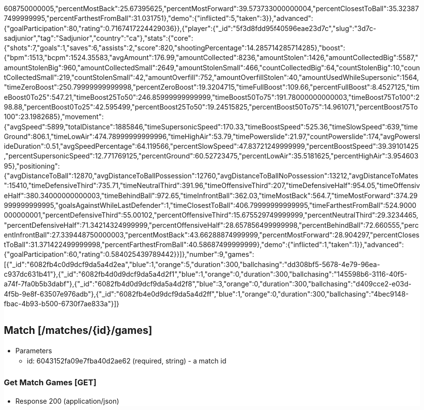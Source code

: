 608750000005,"percentMostBack":25.67395625,"percentMostForward":39.573733000000004,"percentClosestToBall":35.323877499999995,"percentFarthestFromBall":31.031751},"demo":{"inflicted":5,"taken":3}},"advanced":{"goalParticipation":80,"rating":0.7167417224429036}},{"player":{"_id":"5f3d8fdd95f40596eae23d7c","slug":"3d7c-sadjunior","tag":"Sadjunior","country":"ca"},"stats":{"core":{"shots":7,"goals":1,"saves":6,"assists":2,"score":820,"shootingPercentage":14.285714285714285},"boost":{"bpm":1513,"bcpm":1524.35583,"avgAmount":176.99,"amountCollected":8236,"amountStolen":1426,"amountCollectedBig":5587,"amountStolenBig":960,"amountCollectedSmall":2649,"amountStolenSmall":466,"countCollectedBig":64,"countStolenBig":10,"countCollectedSmall":219,"countStolenSmall":42,"amountOverfill":752,"amountOverfillStolen":40,"amountUsedWhileSupersonic":1564,"timeZeroBoost":250.79999999999998,"percentZeroBoost":19.3204715,"timeFullBoost":109.66,"percentFullBoost":8.4527125,"timeBoost0To25":547.21,"timeBoost25To50":246.85999999999999,"timeBoost50To75":191.78000000000003,"timeBoost75To100":298.88,"percentBoost0To25":42.595499,"percentBoost25To50":19.24515825,"percentBoost50To75":14.961071,"percentBoost75To100":23.1982685},"movement":{"avgSpeed":5899,"totalDistance":1885846,"timeSupersonicSpeed":170.33,"timeBoostSpeed":525.36,"timeSlowSpeed":639,"timeGround":806.1,"timeLowAir":474.78999999999996,"timeHighAir":53.79,"timePowerslide":21.97,"countPowerslide":174,"avgPowerslideDuration":0.51,"avgSpeedPercentage":64.119566,"percentSlowSpeed":47.83721249999999,"percentBoostSpeed":39.39101425,"percentSupersonicSpeed":12.771769125,"percentGround":60.52723475,"percentLowAir":35.5181625,"percentHighAir":3.95460395},"positioning":{"avgDistanceToBall":12870,"avgDistanceToBallPossession":12760,"avgDistanceToBallNoPossession":13212,"avgDistanceToMates":15410,"timeDefensiveThird":735.71,"timeNeutralThird":391.96,"timeOffensiveThird":207,"timeDefensiveHalf":954.05,"timeOffensiveHalf":380.34000000000003,"timeBehindBall":972.65,"timeInfrontBall":362.03,"timeMostBack":564.7,"timeMostForward":374.29999999999995,"goalsAgainstWhileLastDefender":1,"timeClosestToBall":406.79999999999995,"timeFarthestFromBall":524.9000000000001,"percentDefensiveThird":55.00102,"percentOffensiveThird":15.675529749999999,"percentNeutralThird":29.3234465,"percentDefensiveHalf":71.34214324999999,"percentOffensiveHalf":28.657856499999998,"percentBehindBall":72.660555,"percentInfrontBall":27.339448750000003,"percentMostBack":43.66288874999999,"percentMostForward":28.904297,"percentClosestToBall":31.371422499999998,"percentFarthestFromBall":40.58687499999999},"demo":{"inflicted":1,"taken":1}},"advanced":{"goalParticipation":60,"rating":0.584025439789442}}]},"number":9,"games":[{"_id":"6082fb4c0d9dcf9da5a4d2ea","blue":1,"orange":5,"duration":300,"ballchasing":"dd308bf5-5678-4e79-96ea-c937dc631b41"},{"_id":"6082fb4d0d9dcf9da5a4d2f1","blue":1,"orange":0,"duration":300,"ballchasing":"145598b6-3116-40f5-a74f-7fa0b5b3dabf"},{"_id":"6082fb4d0d9dcf9da5a4d2f8","blue":3,"orange":0,"duration":300,"ballchasing":"d409cce2-e03d-4f5b-9e8f-63507e976adb"},{"_id":"6082fb4e0d9dcf9da5a4d2ff","blue":1,"orange":0,"duration":300,"ballchasing":"4bec9148-fbac-4b93-b500-6730f7ae833a"}]}
  
## Match [/matches/{id}/games]

- Parameters
  + id: 6043152fa09e7fba40d2ae62 (required, string) - a match id

### Get Match Games [GET]

- Response 200 (application/json)